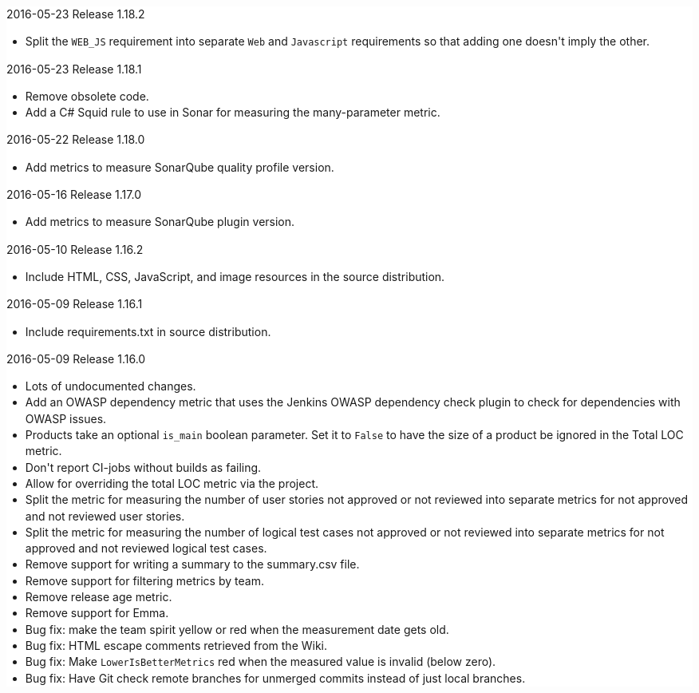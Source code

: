 
2016-05-23  Release 1.18.2

  * Split the `WEB_JS` requirement into separate `Web` and `Javascript` requirements so that adding one doesn't imply the
    other.


2016-05-23  Release 1.18.1

  * Remove obsolete code.
  * Add a C# Squid rule to use in Sonar for measuring the many-parameter metric.


2016-05-22  Release 1.18.0

  * Add metrics to measure SonarQube quality profile version.


2016-05-16  Release 1.17.0

  * Add metrics to measure SonarQube plugin version.


2016-05-10  Release 1.16.2

  * Include HTML, CSS, JavaScript, and image resources in the source distribution.


2016-05-09  Release 1.16.1

  * Include requirements.txt in source distribution.


2016-05-09  Release 1.16.0

  * Lots of undocumented changes.
  * Add an OWASP dependency metric that uses the Jenkins OWASP dependency
    check plugin to check for dependencies with OWASP issues.
  * Products take an optional `is_main` boolean parameter. Set it to `False` to have
    the size of a product be ignored in the Total LOC metric.
  * Don't report CI-jobs without builds as failing.
  * Allow for overriding the total LOC metric via the project.
  * Split the metric for measuring the number of user stories not approved or
    not reviewed into separate metrics for not approved and not reviewed user
    stories.
  * Split the metric for measuring the number of logical test cases not approved
    or not reviewed into separate metrics for not approved and not reviewed
    logical test cases.
  * Remove support for writing a summary to the summary.csv file.
  * Remove support for filtering metrics by team.
  * Remove release age metric.
  * Remove support for Emma.
  * Bug fix: make the team spirit yellow or red when the measurement date gets
    old.
  * Bug fix: HTML escape comments retrieved from the Wiki.
  * Bug fix: Make `LowerIsBetterMetrics` red when the measured value is invalid
    (below zero).
  * Bug fix: Have Git check remote branches for unmerged commits instead of just
    local branches.
